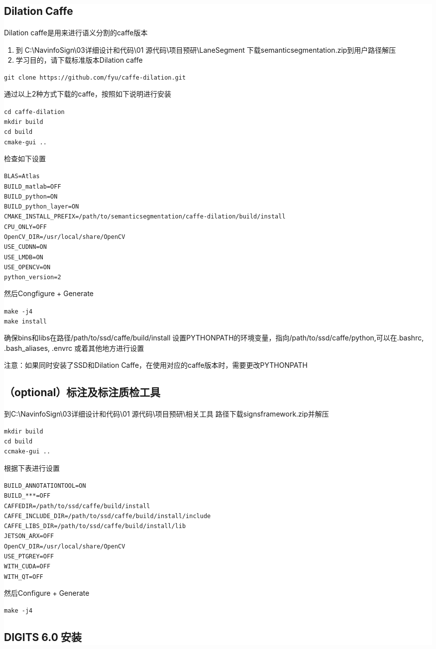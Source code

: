 ## Dilation Caffe
Dilation caffe是用来进行语义分割的caffe版本
1. 到 C:\NavinfoSign\03详细设计和代码\01 源代码\项目预研\LaneSegment 下载semanticsegmentation.zip到用户路径解压
2. 学习目的，请下载标准版本Dilation caffe
```
git clone https://github.com/fyu/caffe-dilation.git
```
通过以上2种方式下载的caffe，按照如下说明进行安装
```
cd caffe-dilation
mkdir build
cd build
cmake-gui ..

```
检查如下设置
```
BLAS=Atlas
BUILD_matlab=OFF
BUILD_python=ON
BUILD_python_layer=ON
CMAKE_INSTALL_PREFIX=/path/to/semanticsegmentation/caffe-dilation/build/install
CPU_ONLY=OFF
OpenCV_DIR=/usr/local/share/OpenCV
USE_CUDNN=ON
USE_LMDB=ON
USE_OPENCV=ON
python_version=2
```
然后Congfigure + Generate
```
make -j4
make install
```
确保bins和libs在路径/path/to/ssd/caffe/build/install
设置PYTHONPATH的环境变量，指向/path/to/ssd/caffe/python,可以在.bashrc, .bash_aliases, .envrc 或着其他地方进行设置

注意：如果同时安装了SSD和Dilation Caffe，在使用对应的caffe版本时，需要更改PYTHONPATH

## （optional）标注及标注质检工具
到C:\NavinfoSign\03详细设计和代码\01 源代码\项目预研\相关工具 路径下载signsframework.zip并解压
```
mkdir build
cd build
ccmake-gui ..
```
根据下表进行设置
```
BUILD_ANNOTATIONTOOL=ON
BUILD_***=OFF
CAFFEDIR=/path/to/ssd/caffe/build/install
CAFFE_INCLUDE_DIR=/path/to/ssd/caffe/build/install/include
CAFFE_LIBS_DIR=/path/to/ssd/caffe/build/install/lib
JETSON_ARX=OFF
OpenCV_DIR=/usr/local/share/OpenCV
USE_PTGREY=OFF
WITH_CUDA=OFF
WITH_QT=OFF
```
然后Configure + Generate
```
make -j4
```
## DIGITS 6.0 安装